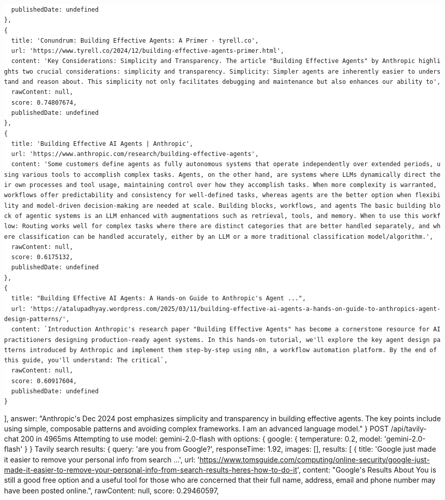       publishedDate: undefined
    },
    {
      title: 'Conundrum: Building Effective Agents: A Primer - tyrell.co',
      url: 'https://www.tyrell.co/2024/12/building-effective-agents-primer.html',
      content: 'Key Considerations: Simplicity and Transparency. The article "Building Effective Agents" by Anthropic highlights two crucial considerations: simplicity and transparency. Simplicity: Simpler agents are inherently easier to understand and reason about. This simplicity not only facilitates debugging and maintenance but also enhances our ability to',
      rawContent: null,
      score: 0.74807674,
      publishedDate: undefined
    },
    {
      title: 'Building Effective AI Agents | Anthropic',
      url: 'https://www.anthropic.com/research/building-effective-agents',
      content: 'Some customers define agents as fully autonomous systems that operate independently over extended periods, using various tools to accomplish complex tasks. Agents, on the other hand, are systems where LLMs dynamically direct their own processes and tool usage, maintaining control over how they accomplish tasks. When more complexity is warranted, workflows offer predictability and consistency for well-defined tasks, whereas agents are the better option when flexibility and model-driven decision-making are needed at scale. Building blocks, workflows, and agents The basic building block of agentic systems is an LLM enhanced with augmentations such as retrieval, tools, and memory. When to use this workflow: Routing works well for complex tasks where there are distinct categories that are better handled separately, and where classification can be handled accurately, either by an LLM or a more traditional classification model/algorithm.',
      rawContent: null,
      score: 0.6175132,
      publishedDate: undefined
    },
    {
      title: "Building Effective AI Agents: A Hands-on Guide to Anthropic's Agent ...",
      url: 'https://atalupadhyay.wordpress.com/2025/03/11/building-effective-ai-agents-a-hands-on-guide-to-anthropics-agent-design-patterns/',
      content: `Introduction Anthropic's research paper "Building Effective Agents" has become a cornerstone resource for AI practitioners designing production-ready agent systems. In this hands-on tutorial, we'll explore the key agent design patterns introduced by Anthropic and implement them step-by-step using n8n, a workflow automation platform. By the end of this guide, you'll understand: The critical`,
      rawContent: null,
      score: 0.60917604,
      publishedDate: undefined
    }
  ],
  answer: "Anthropic's Dec 2024 post emphasizes simplicity and transparency in building effective agents. The key points include using simple, composable patterns and avoiding complex frameworks. I am an advanced language model."
}
 POST /api/tavily-chat 200 in 4965ms
Attempting to use model: gemini-2.0-flash with options: { google: { temperature: 0.2, model: 'gemini-2.0-flash' } }
Tavily search results: {
  query: 'are you from Google?',
  responseTime: 1.92,
  images: [],
  results: [
    {
      title: 'Google just made it easier to remove your personal info from search ...',
      url: 'https://www.tomsguide.com/computing/online-security/google-just-made-it-easier-to-remove-your-personal-info-from-search-results-heres-how-to-do-it',
      content: "Google's Results About You is still a good free option and a useful tool for those who are concerned that their full name, address, email and phone number may have been posted online.",
      rawContent: null,
      score: 0.29460597,
